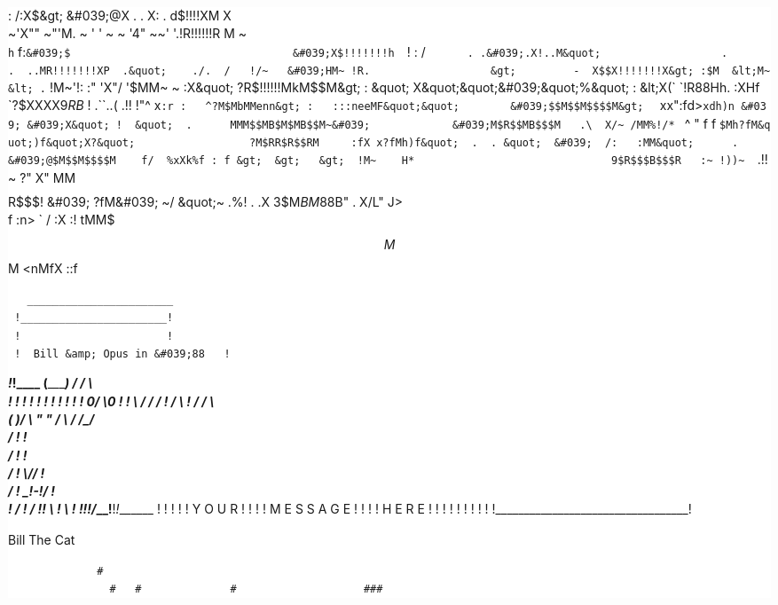  :  /:X$&gt; &#039;@X      .    .      X:         .       d$!!!!XM   X                  
  ~&#039;X&quot;&quot; ~&quot;&#039;M. ~ &#039;    &#039; ~    ~ &#039;4&quot;        ~~&#039;   &#039;.!R!!!!!!R   M  ~               
   `h` f:`&#039;$                                   &#039;X$!!!!!!!h  `!    :  /    `     
  . .&#039;.X!..M&quot;                   .         .  ..MR!!!!!!!XP  .&quot;    ./.  /   !/~  
     &#039;HM~ !R.                   &gt;         -  X$$X!!!!!!!X&gt; :$M  &lt;M~&lt; .`  !M~&#039;!: 
:&quot; &#039;X&quot;\/  &#039;$MM~                 ~          :X&quot; ?R$!!!!!!MkM$$M&gt;  :  &quot;  X&quot;&quot;&#039;&quot;%&quot; :
  &lt;X(`     `!R88Hh.                     :XHf    `?$XXXX9$R$$B$    !  .``..(  .!!
  !&quot;^ x`:r :   ^?M$MbMMenn&gt; :   :::neeMF&quot;&quot;        &#039;$$M$$M$$$$M&gt;  ` xx&quot;:fd&gt;`xdh)n
 &#039; &#039;X&quot; !  &quot;  .      MMM$$MB$M$MB$$M~&#039;             &#039;M$R$$MB$$$M   .\  X/~ /MM%!/*
   `  ^  &quot;  f  f   `$Mh?fM&quot;)f&quot;X?&quot;                  ?M$RR$R$$RM     :fX x?fMh)f&quot; 
  .  . &quot;  &#039;  /:   :MM&quot;      .                     &#039;@$M$$M$$$$M    f/  %xXk%f : f
 &gt;  &gt;   &gt;  !M~    H*                               9$R$$$B$$$R   :~ !))~  `.!!  
  ~      ?&quot;      X&quot;                                MM$$$$R$$$!   &#039; ?fM&#039;  ~/ &quot;~  
      .%! .    .X                                  3$M$BM$88B&quot; .  X/L&quot;  J&gt;      
f :n&gt;  ` / :X  :!                                  tMM$$$M$$M  &lt;nMfX ::f        



       _______________________
     !_______________________!
     !                       !
     !  Bill &amp; Opus in &#039;88   !
  ___!_______________________!____
 (________________________________)
          / /         \ \
         ! !           ! !
         ! !     !     ! !
         ! !  _0/ \0_  ! !
         \  \/       \/  /
          ! /         \ !
         / /           \ \
         \(             )/
           \   &quot;   &quot;   /
            \         /
            /\_______/\
           /   !   !   \
          /  __!   !__  \
         /  !  \\_//  !  \
        /   ! \_!-!_/ !   \
       !  / ! / !_! \ ! \  !
 ______!_!__!__/___\__!__!_!_______
!                                  !
!                                  !
!            Y O U R               !
!                                  !
!       M E S S A G E              !
!                                  !
!              H E R E             !
!                                  !
!                                  !
!                                  !
!                                  !
!__________________________________!

Bill The Cat

                  #                                             
                    #   #              #                    ### 